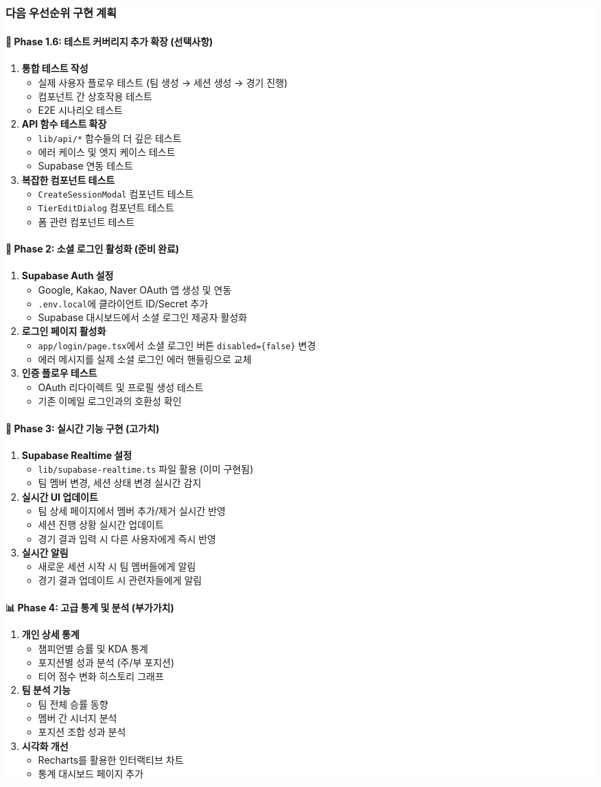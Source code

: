 ### 다음 우선순위 구현 계획

#### 🧪 **Phase 1.6: 테스트 커버리지 추가 확장 (선택사항)**
1. **통합 테스트 작성**
   - 실제 사용자 플로우 테스트 (팀 생성 → 세션 생성 → 경기 진행)
   - 컴포넌트 간 상호작용 테스트
   - E2E 시나리오 테스트
2. **API 함수 테스트 확장**
   - `lib/api/*` 함수들의 더 깊은 테스트
   - 에러 케이스 및 엣지 케이스 테스트
   - Supabase 연동 테스트
3. **복잡한 컴포넌트 테스트**
   - `CreateSessionModal` 컴포넌트 테스트
   - `TierEditDialog` 컴포넌트 테스트
   - 폼 관련 컴포넌트 테스트

#### 🎯 **Phase 2: 소셜 로그인 활성화 (준비 완료)**
1. **Supabase Auth 설정**
   - Google, Kakao, Naver OAuth 앱 생성 및 연동
   - `.env.local`에 클라이언트 ID/Secret 추가
   - Supabase 대시보드에서 소셜 로그인 제공자 활성화
2. **로그인 페이지 활성화**
   - `app/login/page.tsx`에서 소셜 로그인 버튼 `disabled={false}` 변경
   - 에러 메시지를 실제 소셜 로그인 에러 핸들링으로 교체
3. **인증 플로우 테스트**
   - OAuth 리다이렉트 및 프로필 생성 테스트
   - 기존 이메일 로그인과의 호환성 확인

#### 🚀 **Phase 3: 실시간 기능 구현 (고가치)**
1. **Supabase Realtime 설정**
   - `lib/supabase-realtime.ts` 파일 활용 (이미 구현됨)
   - 팀 멤버 변경, 세션 상태 변경 실시간 감지
2. **실시간 UI 업데이트**
   - 팀 상세 페이지에서 멤버 추가/제거 실시간 반영
   - 세션 진행 상황 실시간 업데이트
   - 경기 결과 입력 시 다른 사용자에게 즉시 반영
3. **실시간 알림**
   - 새로운 세션 시작 시 팀 멤버들에게 알림
   - 경기 결과 업데이트 시 관련자들에게 알림

#### 📊 **Phase 4: 고급 통계 및 분석 (부가가치)**
1. **개인 상세 통계**
   - 챔피언별 승률 및 KDA 통계
   - 포지션별 성과 분석 (주/부 포지션)
   - 티어 점수 변화 히스토리 그래프
2. **팀 분석 기능**
   - 팀 전체 승률 동향
   - 멤버 간 시너지 분석
   - 포지션 조합 성과 분석
3. **시각화 개선**
   - Recharts를 활용한 인터랙티브 차트
   - 통계 대시보드 페이지 추가
